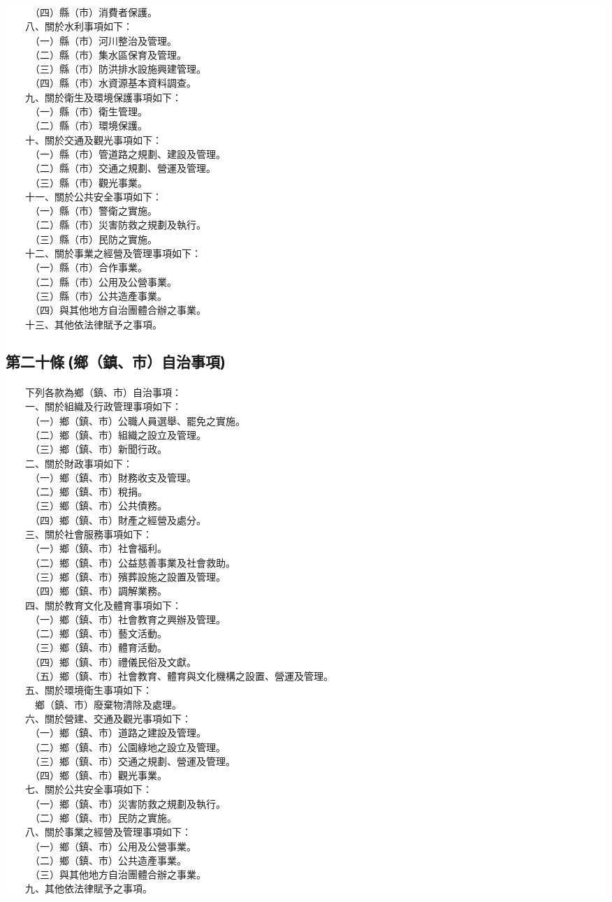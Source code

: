 　　　（四）縣（市）消費者保護。  
　　八、關於水利事項如下：  
　　　（一）縣（市）河川整治及管理。  
　　　（二）縣（市）集水區保育及管理。  
　　　（三）縣（市）防洪排水設施興建管理。  
　　　（四）縣（市）水資源基本資料調查。  
　　九、關於衛生及環境保護事項如下：  
　　　（一）縣（市）衛生管理。  
　　　（二）縣（市）環境保護。  
　　十、關於交通及觀光事項如下：  
　　　（一）縣（市）管道路之規劃、建設及管理。  
　　　（二）縣（市）交通之規劃、營運及管理。  
　　　（三）縣（市）觀光事業。  
　　十一、關於公共安全事項如下：  
　　　（一）縣（市）警衛之實施。  
　　　（二）縣（市）災害防救之規劃及執行。  
　　　（三）縣（市）民防之實施。  
　　十二、關於事業之經營及管理事項如下：  
　　　（一）縣（市）合作事業。  
　　　（二）縣（市）公用及公營事業。  
　　　（三）縣（市）公共造產事業。  
　　　（四）與其他地方自治團體合辦之事業。  
　　十三、其他依法律賦予之事項。  


第二十條 (鄉（鎮、市）自治事項)
-------------------------------
　　下列各款為鄉（鎮、市）自治事項：  
　　一、關於組織及行政管理事項如下：  
　　　（一）鄉（鎮、市）公職人員選舉、罷免之實施。  
　　　（二）鄉（鎮、市）組織之設立及管理。  
　　　（三）鄉（鎮、市）新聞行政。  
　　二、關於財政事項如下：  
　　　（一）鄉（鎮、市）財務收支及管理。  
　　　（二）鄉（鎮、市）稅捐。  
　　　（三）鄉（鎮、市）公共債務。  
　　　（四）鄉（鎮、市）財產之經營及處分。  
　　三、關於社會服務事項如下：  
　　　（一）鄉（鎮、市）社會福利。  
　　　（二）鄉（鎮、市）公益慈善事業及社會救助。  
　　　（三）鄉（鎮、市）殯葬設施之設置及管理。  
　　　（四）鄉（鎮、市）調解業務。  
　　四、關於教育文化及體育事項如下：  
　　　（一）鄉（鎮、市）社會教育之興辦及管理。  
　　　（二）鄉（鎮、市）藝文活動。  
　　　（三）鄉（鎮、市）體育活動。  
　　　（四）鄉（鎮、市）禮儀民俗及文獻。  
　　　（五）鄉（鎮、市）社會教育、體育與文化機構之設置、營運及管理。  
　　五、關於環境衛生事項如下：  
　　　鄉（鎮、市）廢棄物清除及處理。  
　　六、關於營建、交通及觀光事項如下：  
　　　（一）鄉（鎮、市）道路之建設及管理。  
　　　（二）鄉（鎮、市）公園綠地之設立及管理。  
　　　（三）鄉（鎮、市）交通之規劃、營運及管理。  
　　　（四）鄉（鎮、市）觀光事業。  
　　七、關於公共安全事項如下：  
　　　（一）鄉（鎮、市）災害防救之規劃及執行。  
　　　（二）鄉（鎮、市）民防之實施。  
　　八、關於事業之經營及管理事項如下：  
　　　（一）鄉（鎮、市）公用及公營事業。  
　　　（二）鄉（鎮、市）公共造產事業。  
　　　（三）與其他地方自治團體合辦之事業。  
　　九、其他依法律賦予之事項。  
